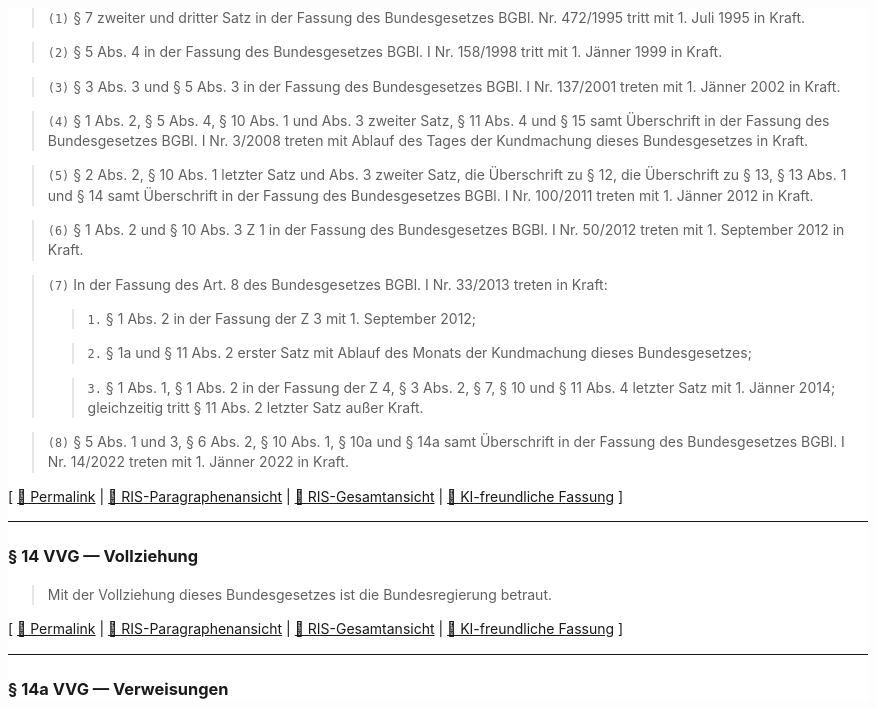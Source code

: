 > `(1)` § 7 zweiter und dritter Satz in der Fassung des Bundesgesetzes BGBl\. Nr\. 472/1995 tritt mit 1\. Juli 1995 in Kraft\.

> `(2)` § 5 Abs\. 4 in der Fassung des Bundesgesetzes BGBl\. I Nr\. 158/1998 tritt mit 1\. Jänner 1999 in Kraft\.

> `(3)` § 3 Abs\. 3 und § 5 Abs\. 3 in der Fassung des Bundesgesetzes BGBl\. I Nr\. 137/2001 treten mit 1\. Jänner 2002 in Kraft\.

> `(4)` § 1 Abs\. 2, § 5 Abs\. 4, § 10 Abs\. 1 und Abs\. 3 zweiter Satz, § 11 Abs\. 4 und § 15 samt Überschrift in der Fassung des Bundesgesetzes BGBl\. I Nr\. 3/2008 treten mit Ablauf des Tages der Kundmachung dieses Bundesgesetzes in Kraft\.

> `(5)` § 2 Abs\. 2, § 10 Abs\. 1 letzter Satz und Abs\. 3 zweiter Satz, die Überschrift zu § 12, die Überschrift zu § 13, § 13 Abs\. 1 und § 14 samt Überschrift in der Fassung des Bundesgesetzes BGBl\. I Nr\. 100/2011 treten mit 1\. Jänner 2012 in Kraft\.

> `(6)` § 1 Abs\. 2 und § 10 Abs\. 3 Z 1 in der Fassung des Bundesgesetzes BGBl\. I Nr\. 50/2012 treten mit 1\. September 2012 in Kraft\.

> `(7)` In der Fassung des Art\. 8 des Bundesgesetzes BGBl\. I Nr\. 33/2013 treten in Kraft:
>
>> `1.` § 1 Abs\. 2 in der Fassung der Z 3 mit 1\. September 2012;
>
>> `2.` § 1a und § 11 Abs\. 2 erster Satz mit Ablauf des Monats der Kundmachung dieses Bundesgesetzes;
>
>> `3.` § 1 Abs\. 1, § 1 Abs\. 2 in der Fassung der Z 4, § 3 Abs\. 2, § 7, § 10 und § 11 Abs\. 4 letzter Satz mit 1\. Jänner 2014; gleichzeitig tritt § 11 Abs\. 2 letzter Satz außer Kraft\.

> `(8)` § 5 Abs\. 1 und 3, § 6 Abs\. 2, § 10 Abs\. 1, § 10a und § 14a samt Überschrift in der Fassung des Bundesgesetzes BGBl\. I Nr\. 14/2022 treten mit 1\. Jänner 2022 in Kraft\.

\[ [🔗 Permalink](https://github.com/clairexen/LawAT/blob/main/files/BG.VVG.md#-13-vvg--inkrafttreten) | [📜 RIS-Paragraphenansicht](http://www.ris.bka.gv.at/NormDokument.wxe?Abfrage=Bundesnormen&Gesetzesnummer=10005772&Paragraf=13) | [📖 RIS-Gesamtansicht](https://ris.bka.gv.at/GeltendeFassung.wxe?Abfrage=Bundesnormen&Gesetzesnummer=10005772#MainContent_DocumentRepeater_BundesnormenCompleteNormDocumentData_15_TextContainer_15) | [🤖 KI-freundliche Fassung](https://github.com/clairexen/LawAT/blob/main/files/BG.VVG.001.md#-13-vvg--inkrafttreten) \]

----

### § 14 VVG — Vollziehung

> Mit der Vollziehung dieses Bundesgesetzes ist die Bundesregierung betraut\.

\[ [🔗 Permalink](https://github.com/clairexen/LawAT/blob/main/files/BG.VVG.md#-14-vvg--vollziehung) | [📜 RIS-Paragraphenansicht](http://www.ris.bka.gv.at/NormDokument.wxe?Abfrage=Bundesnormen&Gesetzesnummer=10005772&Paragraf=14) | [📖 RIS-Gesamtansicht](https://ris.bka.gv.at/GeltendeFassung.wxe?Abfrage=Bundesnormen&Gesetzesnummer=10005772#MainContent_DocumentRepeater_BundesnormenCompleteNormDocumentData_16_TextContainer_16) | [🤖 KI-freundliche Fassung](https://github.com/clairexen/LawAT/blob/main/files/BG.VVG.001.md#-14-vvg--vollziehung) \]

----

### § 14a VVG — Verweisungen
